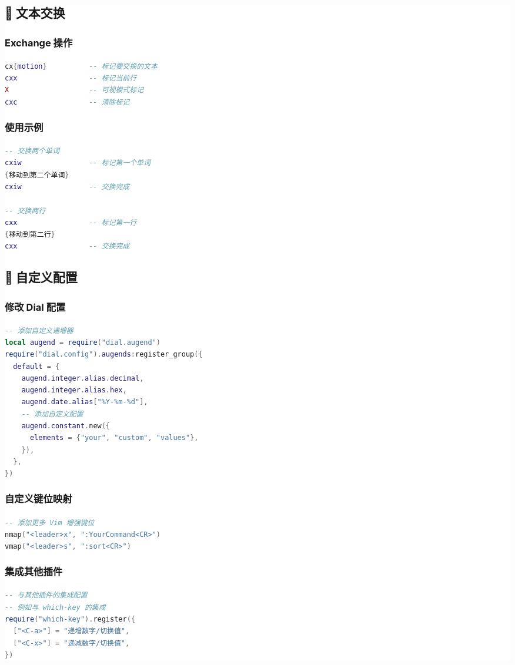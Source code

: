 ## 🔄 文本交换

### Exchange 操作
```lua
cx{motion}          -- 标记要交换的文本
cxx                 -- 标记当前行
X                   -- 可视模式标记
cxc                 -- 清除标记
```

### 使用示例
```lua
-- 交换两个单词
cxiw                -- 标记第一个单词
{移动到第二个单词}
cxiw                -- 交换完成

-- 交换两行
cxx                 -- 标记第一行
{移动到第二行}
cxx                 -- 交换完成
```

## 🔧 自定义配置

### 修改 Dial 配置
```lua
-- 添加自定义递增器
local augend = require("dial.augend")
require("dial.config").augends:register_group({
  default = {
    augend.integer.alias.decimal,
    augend.integer.alias.hex,
    augend.date.alias["%Y-%m-%d"],
    -- 添加自定义配置
    augend.constant.new({
      elements = {"your", "custom", "values"},
    }),
  },
})
```

### 自定义键位映射
```lua
-- 添加更多 Vim 增强键位
nmap("<leader>x", ":YourCommand<CR>")
vmap("<leader>s", ":sort<CR>")
```

### 集成其他插件
```lua
-- 与其他插件的集成配置
-- 例如与 which-key 的集成
require("which-key").register({
  ["<C-a>"] = "递增数字/切换值",
  ["<C-x>"] = "递减数字/切换值",
})
```
